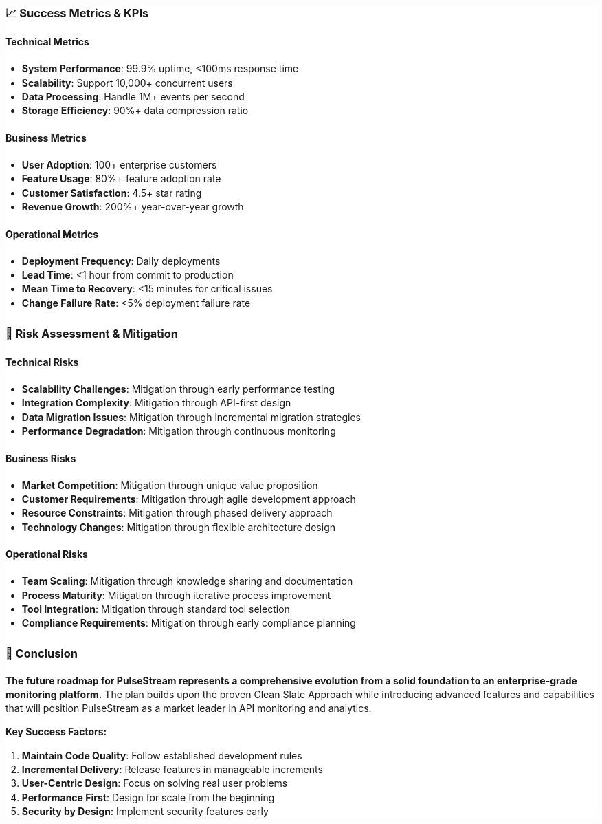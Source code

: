 ### **📈 Success Metrics & KPIs**

#### **Technical Metrics**
- **System Performance**: 99.9% uptime, <100ms response time
- **Scalability**: Support 10,000+ concurrent users
- **Data Processing**: Handle 1M+ events per second
- **Storage Efficiency**: 90%+ data compression ratio

#### **Business Metrics**
- **User Adoption**: 100+ enterprise customers
- **Feature Usage**: 80%+ feature adoption rate
- **Customer Satisfaction**: 4.5+ star rating
- **Revenue Growth**: 200%+ year-over-year growth

#### **Operational Metrics**
- **Deployment Frequency**: Daily deployments
- **Lead Time**: <1 hour from commit to production
- **Mean Time to Recovery**: <15 minutes for critical issues
- **Change Failure Rate**: <5% deployment failure rate

### **🚨 Risk Assessment & Mitigation**

#### **Technical Risks**
- **Scalability Challenges**: Mitigation through early performance testing
- **Integration Complexity**: Mitigation through API-first design
- **Data Migration Issues**: Mitigation through incremental migration strategies
- **Performance Degradation**: Mitigation through continuous monitoring

#### **Business Risks**
- **Market Competition**: Mitigation through unique value proposition
- **Customer Requirements**: Mitigation through agile development approach
- **Resource Constraints**: Mitigation through phased delivery approach
- **Technology Changes**: Mitigation through flexible architecture design

#### **Operational Risks**
- **Team Scaling**: Mitigation through knowledge sharing and documentation
- **Process Maturity**: Mitigation through iterative process improvement
- **Tool Integration**: Mitigation through standard tool selection
- **Compliance Requirements**: Mitigation through early compliance planning

### **🏁 Conclusion**

**The future roadmap for PulseStream represents a comprehensive evolution from a solid foundation to an enterprise-grade monitoring platform.** The plan builds upon the proven Clean Slate Approach while introducing advanced features and capabilities that will position PulseStream as a market leader in API monitoring and analytics.

**Key Success Factors:**
1. **Maintain Code Quality**: Follow established development rules
2. **Incremental Delivery**: Release features in manageable increments
3. **User-Centric Design**: Focus on solving real user problems
4. **Performance First**: Design for scale from the beginning
5. **Security by Design**: Implement security features early
